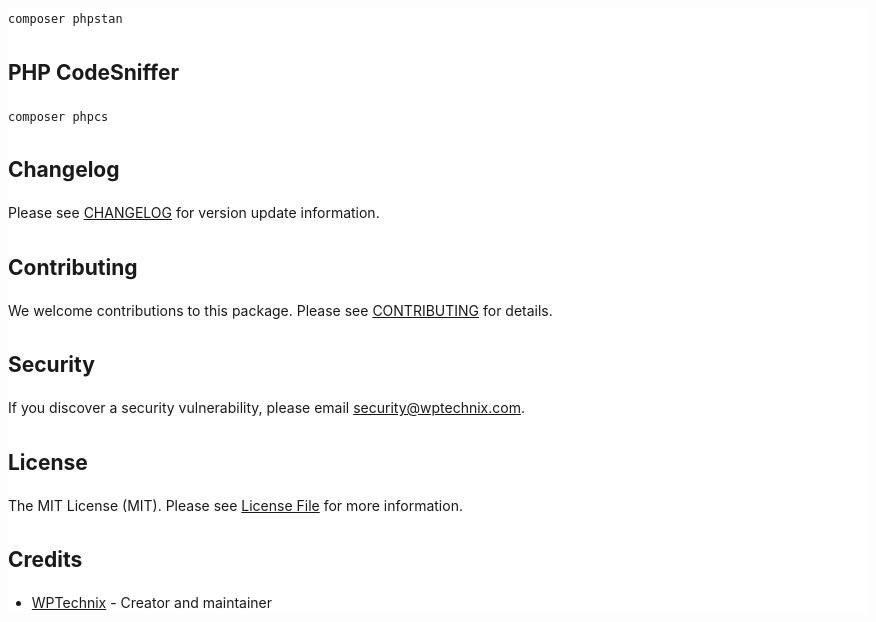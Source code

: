 ```bash
composer phpstan
```

## PHP CodeSniffer

```bash
composer phpcs
```

## Changelog

Please see [CHANGELOG](CHANGELOG.md) for version update information.

## Contributing

We welcome contributions to this package. Please see [CONTRIBUTING](CONTRIBUTING.md) for details.

## Security

If you discover a security vulnerability, please email security@wptechnix.com.

## License

The MIT License (MIT). Please see [License File](LICENSE.md) for more information.

## Credits

- [WPTechnix](https://github.com/wptechnix) - Creator and maintainer
